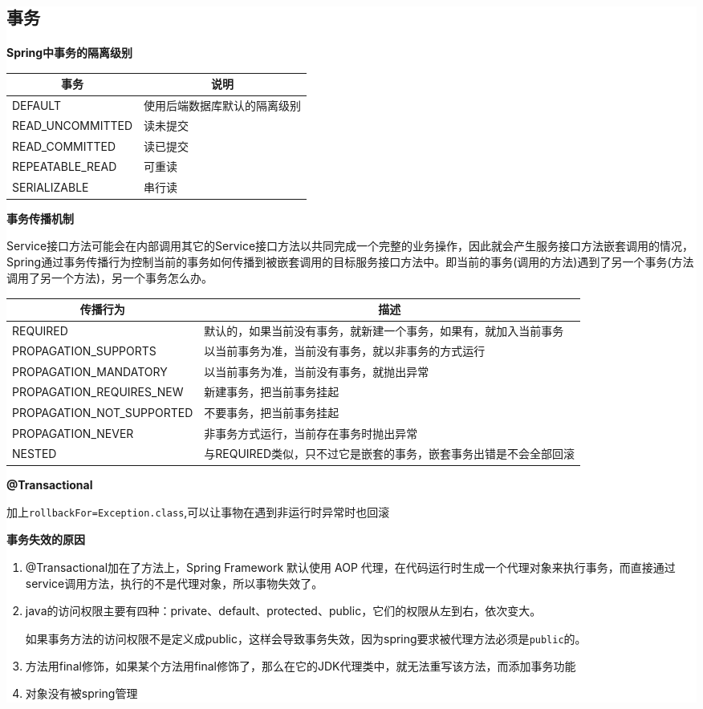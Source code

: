 ## 事务



**Spring中事务的隔离级别**

| 事务             | 说明                         |
| ---------------- | ---------------------------- |
| DEFAULT          | 使用后端数据库默认的隔离级别 |
| READ_UNCOMMITTED | 读未提交                     |
| READ_COMMITTED   | 读已提交                     |
| REPEATABLE_READ  | 可重读                       |
| SERIALIZABLE     | 串行读                       |



**事务传播机制**

Service接口方法可能会在内部调用其它的Service接口方法以共同完成一个完整的业务操作，因此就会产生服务接口方法嵌套调用的情况， Spring通过事务传播行为控制当前的事务如何传播到被嵌套调用的目标服务接口方法中。即当前的事务(调用的方法)遇到了另一个事务(方法调用了另一个方法)，另一个事务怎么办。

| 传播行为                  | 描述                                                         |
| ------------------------- | ------------------------------------------------------------ |
| REQUIRED                  | 默认的，如果当前没有事务，就新建一个事务，如果有，就加入当前事务 |
| PROPAGATION_SUPPORTS      | 以当前事务为准，当前没有事务，就以非事务的方式运行           |
| PROPAGATION_MANDATORY     | 以当前事务为准，当前没有事务，就抛出异常                     |
| PROPAGATION_REQUIRES_NEW  | 新建事务，把当前事务挂起                                     |
| PROPAGATION_NOT_SUPPORTED | 不要事务，把当前事务挂起                                     |
| PROPAGATION_NEVER         | 非事务方式运行，当前存在事务时抛出异常                       |
| NESTED                    | 与REQUIRED类似，只不过它是嵌套的事务，嵌套事务出错是不会全部回滚 |



**@Transactional**

加上`rollbackFor=Exception.class`,可以让事物在遇到非运行时异常时也回滚



**事务失效的原因**

1. @Transactional加在了方法上，Spring Framework 默认使用 AOP 代理，在代码运行时生成一个代理对象来执行事务，而直接通过service调用方法，执行的不是代理对象，所以事物失效了。

2. java的访问权限主要有四种：private、default、protected、public，它们的权限从左到右，依次变大。

   如果事务方法的访问权限不是定义成public，这样会导致事务失效，因为spring要求被代理方法必须是`public`的。

3. 方法用final修饰，如果某个方法用final修饰了，那么在它的JDK代理类中，就无法重写该方法，而添加事务功能

4. 对象没有被spring管理
